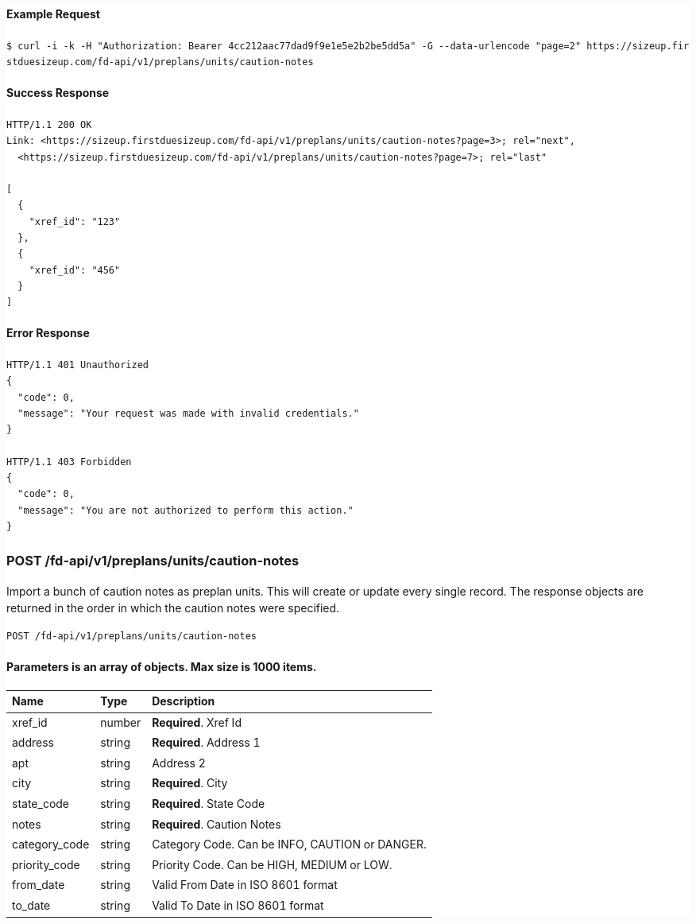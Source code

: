 #### Example Request

    $ curl -i -k -H "Authorization: Bearer 4cc212aac77dad9f9e1e5e2b2be5dd5a" -G --data-urlencode "page=2" https://sizeup.firstduesizeup.com/fd-api/v1/preplans/units/caution-notes

#### Success Response

    HTTP/1.1 200 OK
    Link: <https://sizeup.firstduesizeup.com/fd-api/v1/preplans/units/caution-notes?page=3>; rel="next",
      <https://sizeup.firstduesizeup.com/fd-api/v1/preplans/units/caution-notes?page=7>; rel="last"

    [
      {
        "xref_id": "123"
      },
      {
        "xref_id": "456"
      }
    ]

#### Error Response

    HTTP/1.1 401 Unauthorized
    {
      "code": 0,
      "message": "Your request was made with invalid credentials."
    }

    HTTP/1.1 403 Forbidden
    {
      "code": 0,
      "message": "You are not authorized to perform this action."
    }

### POST /fd-api/v1/preplans/units/caution-notes

Import a bunch of caution notes as preplan units. This will create or update every single record.
The response objects are returned in the order in which the caution notes were specified.

    POST /fd-api/v1/preplans/units/caution-notes

#### Parameters is an array of objects. Max size is 1000 items.

| Name          | Type   | Description                                    |
| :------------ | :----- | :--------------------------------------------- |
| xref_id       | number | **Required**. Xref Id                          |
| address       | string | **Required**. Address 1                        |
| apt           | string | Address 2                                      |
| city          | string | **Required**. City                             |
| state_code    | string | **Required**. State Code                       |
| notes         | string | **Required**. Caution Notes                    |
| category_code | string | Category Code. Can be INFO, CAUTION or DANGER. |
| priority_code | string | Priority Code. Can be HIGH, MEDIUM or LOW.     |
| from_date     | string | Valid From Date in ISO 8601 format             |
| to_date       | string | Valid To Date in ISO 8601 format               |
